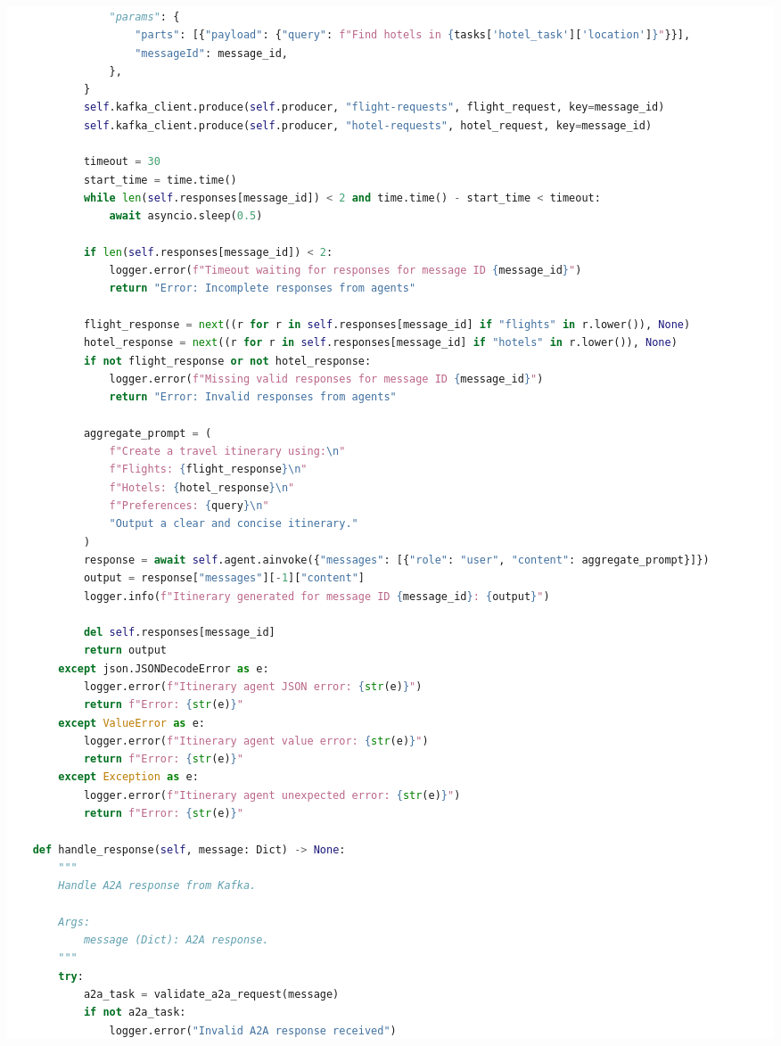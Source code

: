 ```python
                "params": {
                    "parts": [{"payload": {"query": f"Find hotels in {tasks['hotel_task']['location']}"}}],
                    "messageId": message_id,
                },
            }
            self.kafka_client.produce(self.producer, "flight-requests", flight_request, key=message_id)
            self.kafka_client.produce(self.producer, "hotel-requests", hotel_request, key=message_id)

            timeout = 30
            start_time = time.time()
            while len(self.responses[message_id]) < 2 and time.time() - start_time < timeout:
                await asyncio.sleep(0.5)

            if len(self.responses[message_id]) < 2:
                logger.error(f"Timeout waiting for responses for message ID {message_id}")
                return "Error: Incomplete responses from agents"

            flight_response = next((r for r in self.responses[message_id] if "flights" in r.lower()), None)
            hotel_response = next((r for r in self.responses[message_id] if "hotels" in r.lower()), None)
            if not flight_response or not hotel_response:
                logger.error(f"Missing valid responses for message ID {message_id}")
                return "Error: Invalid responses from agents"

            aggregate_prompt = (
                f"Create a travel itinerary using:\n"
                f"Flights: {flight_response}\n"
                f"Hotels: {hotel_response}\n"
                f"Preferences: {query}\n"
                "Output a clear and concise itinerary."
            )
            response = await self.agent.ainvoke({"messages": [{"role": "user", "content": aggregate_prompt}]})
            output = response["messages"][-1]["content"]
            logger.info(f"Itinerary generated for message ID {message_id}: {output}")

            del self.responses[message_id]
            return output
        except json.JSONDecodeError as e:
            logger.error(f"Itinerary agent JSON error: {str(e)}")
            return f"Error: {str(e)}"
        except ValueError as e:
            logger.error(f"Itinerary agent value error: {str(e)}")
            return f"Error: {str(e)}"
        except Exception as e:
            logger.error(f"Itinerary agent unexpected error: {str(e)}")
            return f"Error: {str(e)}"

    def handle_response(self, message: Dict) -> None:
        """
        Handle A2A response from Kafka.

        Args:
            message (Dict): A2A response.
        """
        try:
            a2a_task = validate_a2a_request(message)
            if not a2a_task:
                logger.error("Invalid A2A response received")
```